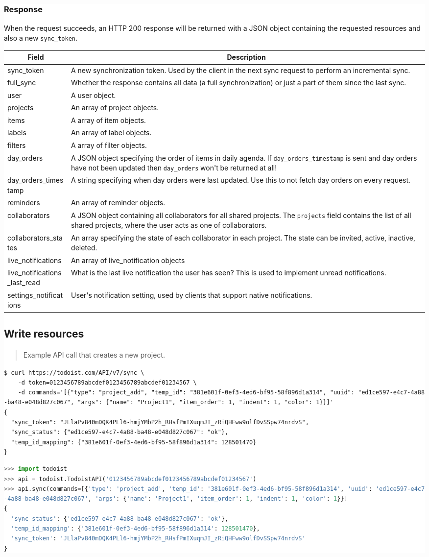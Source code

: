 



### Response

When the request succeeds, an HTTP 200 response will be returned with a JSON object containing the requested resources and also a new `sync_token`.


Field | Description
---- | -----------
sync_token | A new synchronization token. Used by the client in the next sync request to perform an incremental sync.
full_sync | Whether the response contains all data (a full synchronization) or just a part of them since the last sync.
user | A user object.
projects |  An array of project objects.
items | A array of item objects.
labels | An array of label objects.
filters | A array of filter objects.
day_orders |  A JSON object specifying the order of items in daily agenda. If `day_orders_timestamp` is sent and day orders have not been updated then `day_orders` won't be returned at all!
day_orders_timestamp | A string specifying when day orders were last updated. Use this to not fetch day orders on every request.
reminders |  An array of reminder objects.
collaborators | A JSON object containing all collaborators for all shared projects. The `projects` field contains the list of all shared projects, where the user acts as one of collaborators.
collaborators_states | An array specifying the state of each collaborator in each project. The state can be invited, active, inactive, deleted.
live_notifications | An array of live_notification objects
live_notifications_last_read | What is the last live notification the user has seen? This is used to implement unread notifications.
settings_notifications | User's notification setting, used by clients that support native notifications.


## Write resources

> Example API call that creates a new project.

```shell
$ curl https://todoist.com/API/v7/sync \
    -d token=0123456789abcdef0123456789abcdef01234567 \
    -d commands='[{"type": "project_add", "temp_id": "381e601f-0ef3-4ed6-bf95-58f896d1a314", "uuid": "ed1ce597-e4c7-4a88-ba48-e048d827c067", "args": {"name": "Project1", "item_order": 1, "indent": 1, "color": 1}}]'
{
  "sync_token": "JLlaPv840mDQK4PLl6-hmjYMbP2h_RHsfPmIXuqmJI_zRiQHFww9olfDvSSpw74nrdvS",
  "sync_status": {"ed1ce597-e4c7-4a88-ba48-e048d827c067": "ok"},
  "temp_id_mapping": {"381e601f-0ef3-4ed6-bf95-58f896d1a314": 128501470}
}
```

```python
>>> import todoist
>>> api = todoist.TodoistAPI('0123456789abcdef0123456789abcdef01234567')
>>> api.sync(commands=[{'type': 'project_add', 'temp_id': '381e601f-0ef3-4ed6-bf95-58f896d1a314', 'uuid': 'ed1ce597-e4c7-4a88-ba48-e048d827c067', 'args': {'name': 'Project1', 'item_order': 1, 'indent': 1, 'color': 1}}]
{
  'sync_status': {'ed1ce597-e4c7-4a88-ba48-e048d827c067': 'ok'},
  'temp_id_mapping': {'381e601f-0ef3-4ed6-bf95-58f896d1a314': 128501470},
  'sync_token': 'JLlaPv840mDQK4PLl6-hmjYMbP2h_RHsfPmIXuqmJI_zRiQHFww9olfDvSSpw74nrdvS'
}
```
